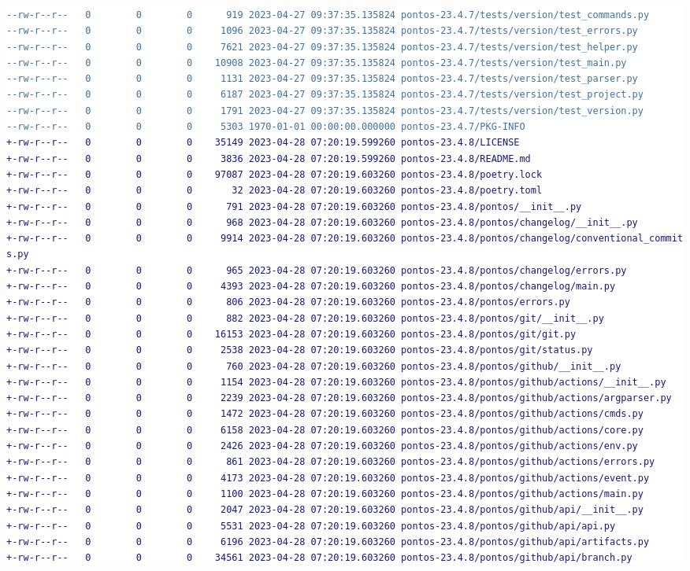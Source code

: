 ```diff
--rw-r--r--   0        0        0      919 2023-04-27 09:37:35.135824 pontos-23.4.7/tests/version/test_commands.py
--rw-r--r--   0        0        0     1096 2023-04-27 09:37:35.135824 pontos-23.4.7/tests/version/test_errors.py
--rw-r--r--   0        0        0     7621 2023-04-27 09:37:35.135824 pontos-23.4.7/tests/version/test_helper.py
--rw-r--r--   0        0        0    10908 2023-04-27 09:37:35.135824 pontos-23.4.7/tests/version/test_main.py
--rw-r--r--   0        0        0     1131 2023-04-27 09:37:35.135824 pontos-23.4.7/tests/version/test_parser.py
--rw-r--r--   0        0        0     6187 2023-04-27 09:37:35.135824 pontos-23.4.7/tests/version/test_project.py
--rw-r--r--   0        0        0     1791 2023-04-27 09:37:35.135824 pontos-23.4.7/tests/version/test_version.py
--rw-r--r--   0        0        0     5303 1970-01-01 00:00:00.000000 pontos-23.4.7/PKG-INFO
+-rw-r--r--   0        0        0    35149 2023-04-28 07:20:19.599260 pontos-23.4.8/LICENSE
+-rw-r--r--   0        0        0     3836 2023-04-28 07:20:19.599260 pontos-23.4.8/README.md
+-rw-r--r--   0        0        0    97087 2023-04-28 07:20:19.603260 pontos-23.4.8/poetry.lock
+-rw-r--r--   0        0        0       32 2023-04-28 07:20:19.603260 pontos-23.4.8/poetry.toml
+-rw-r--r--   0        0        0      791 2023-04-28 07:20:19.603260 pontos-23.4.8/pontos/__init__.py
+-rw-r--r--   0        0        0      968 2023-04-28 07:20:19.603260 pontos-23.4.8/pontos/changelog/__init__.py
+-rw-r--r--   0        0        0     9914 2023-04-28 07:20:19.603260 pontos-23.4.8/pontos/changelog/conventional_commits.py
+-rw-r--r--   0        0        0      965 2023-04-28 07:20:19.603260 pontos-23.4.8/pontos/changelog/errors.py
+-rw-r--r--   0        0        0     4393 2023-04-28 07:20:19.603260 pontos-23.4.8/pontos/changelog/main.py
+-rw-r--r--   0        0        0      806 2023-04-28 07:20:19.603260 pontos-23.4.8/pontos/errors.py
+-rw-r--r--   0        0        0      882 2023-04-28 07:20:19.603260 pontos-23.4.8/pontos/git/__init__.py
+-rw-r--r--   0        0        0    16153 2023-04-28 07:20:19.603260 pontos-23.4.8/pontos/git/git.py
+-rw-r--r--   0        0        0     2538 2023-04-28 07:20:19.603260 pontos-23.4.8/pontos/git/status.py
+-rw-r--r--   0        0        0      760 2023-04-28 07:20:19.603260 pontos-23.4.8/pontos/github/__init__.py
+-rw-r--r--   0        0        0     1154 2023-04-28 07:20:19.603260 pontos-23.4.8/pontos/github/actions/__init__.py
+-rw-r--r--   0        0        0     2239 2023-04-28 07:20:19.603260 pontos-23.4.8/pontos/github/actions/argparser.py
+-rw-r--r--   0        0        0     1472 2023-04-28 07:20:19.603260 pontos-23.4.8/pontos/github/actions/cmds.py
+-rw-r--r--   0        0        0     6158 2023-04-28 07:20:19.603260 pontos-23.4.8/pontos/github/actions/core.py
+-rw-r--r--   0        0        0     2426 2023-04-28 07:20:19.603260 pontos-23.4.8/pontos/github/actions/env.py
+-rw-r--r--   0        0        0      861 2023-04-28 07:20:19.603260 pontos-23.4.8/pontos/github/actions/errors.py
+-rw-r--r--   0        0        0     4173 2023-04-28 07:20:19.603260 pontos-23.4.8/pontos/github/actions/event.py
+-rw-r--r--   0        0        0     1100 2023-04-28 07:20:19.603260 pontos-23.4.8/pontos/github/actions/main.py
+-rw-r--r--   0        0        0     2047 2023-04-28 07:20:19.603260 pontos-23.4.8/pontos/github/api/__init__.py
+-rw-r--r--   0        0        0     5531 2023-04-28 07:20:19.603260 pontos-23.4.8/pontos/github/api/api.py
+-rw-r--r--   0        0        0     6196 2023-04-28 07:20:19.603260 pontos-23.4.8/pontos/github/api/artifacts.py
+-rw-r--r--   0        0        0    34561 2023-04-28 07:20:19.603260 pontos-23.4.8/pontos/github/api/branch.py
```